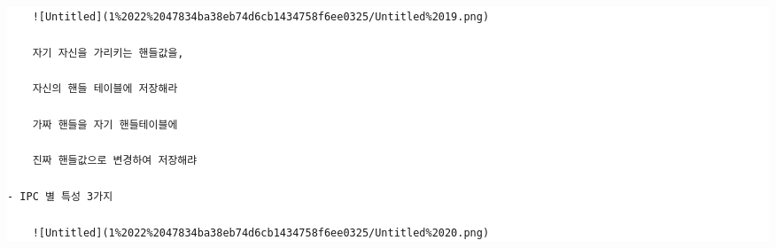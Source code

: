        ![Untitled](1%2022%2047834ba38eb74d6cb1434758f6ee0325/Untitled%2019.png)
        
        자기 자신을 가리키는 핸들값을, 
        
        자신의 핸들 테이블에 저장해라
        
        가짜 핸들을 자기 핸들테이블에
        
        진짜 핸들값으로 변경하여 저장해랴
        
    - IPC 별 특성 3가지
        
        ![Untitled](1%2022%2047834ba38eb74d6cb1434758f6ee0325/Untitled%2020.png)
        